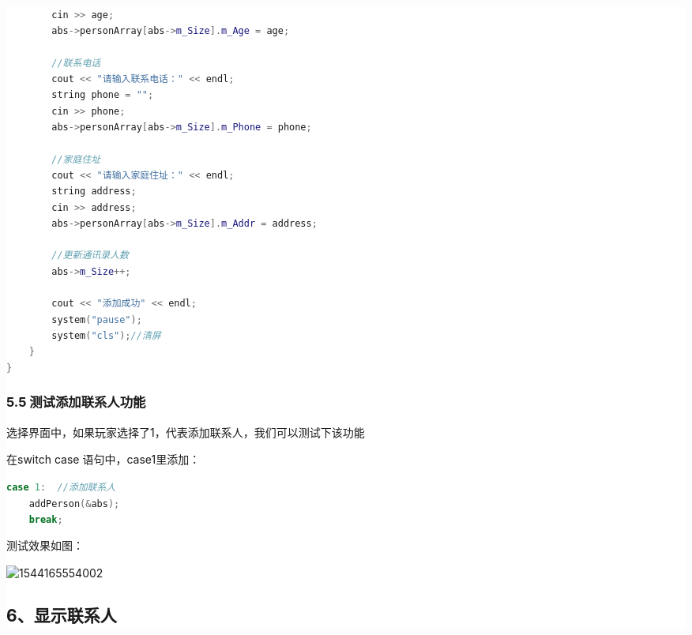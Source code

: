 ```C++
		cin >> age;
		abs->personArray[abs->m_Size].m_Age = age;

		//联系电话
		cout << "请输入联系电话：" << endl;
		string phone = "";
		cin >> phone;
		abs->personArray[abs->m_Size].m_Phone = phone;

		//家庭住址
		cout << "请输入家庭住址：" << endl;
		string address;
		cin >> address;
		abs->personArray[abs->m_Size].m_Addr = address;

		//更新通讯录人数
		abs->m_Size++;

		cout << "添加成功" << endl;
		system("pause");
		system("cls");//清屏
	}
}
```







### 5.5 测试添加联系人功能

选择界面中，如果玩家选择了1，代表添加联系人，我们可以测试下该功能



在switch case 语句中，case1里添加：

```C++
case 1:  //添加联系人
	addPerson(&abs);
	break;
```



测试效果如图：

![1544165554002](https://cdn.jsdelivr.net/gh/ChaseYangGithub/MyBlogResource@main/MD/202301090050171.png)









## 6、显示联系人
